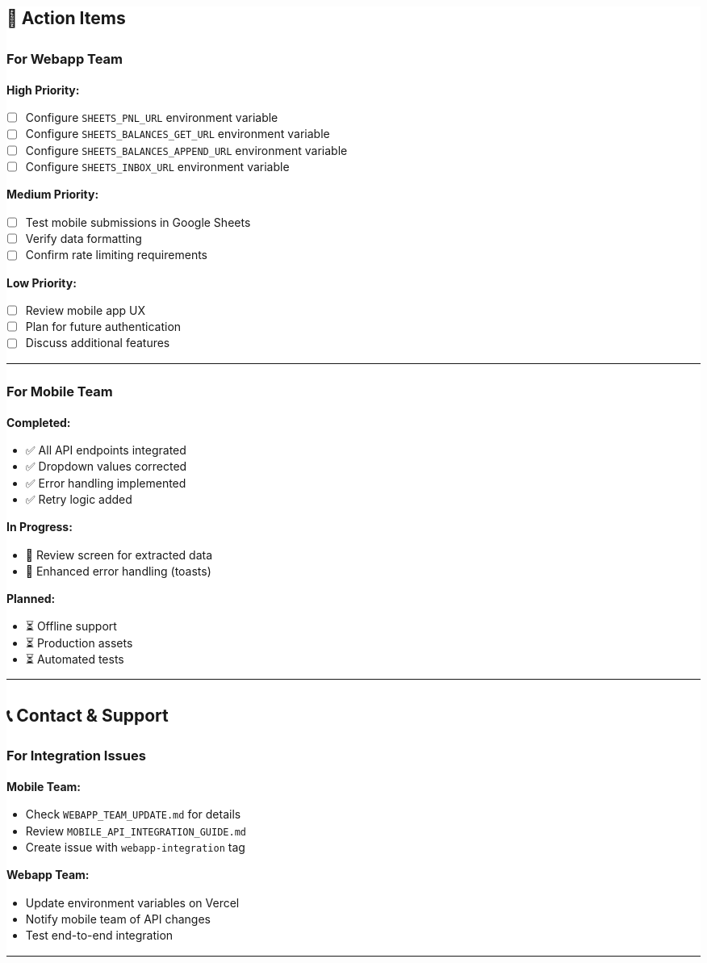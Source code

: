 
## 🚨 Action Items

### For Webapp Team

**High Priority:**
- [ ] Configure `SHEETS_PNL_URL` environment variable
- [ ] Configure `SHEETS_BALANCES_GET_URL` environment variable
- [ ] Configure `SHEETS_BALANCES_APPEND_URL` environment variable
- [ ] Configure `SHEETS_INBOX_URL` environment variable

**Medium Priority:**
- [ ] Test mobile submissions in Google Sheets
- [ ] Verify data formatting
- [ ] Confirm rate limiting requirements

**Low Priority:**
- [ ] Review mobile app UX
- [ ] Plan for future authentication
- [ ] Discuss additional features

---

### For Mobile Team

**Completed:**
- ✅ All API endpoints integrated
- ✅ Dropdown values corrected
- ✅ Error handling implemented
- ✅ Retry logic added

**In Progress:**
- 🚧 Review screen for extracted data
- 🚧 Enhanced error handling (toasts)

**Planned:**
- ⏳ Offline support
- ⏳ Production assets
- ⏳ Automated tests

---

## 📞 Contact & Support

### For Integration Issues

**Mobile Team:**
- Check `WEBAPP_TEAM_UPDATE.md` for details
- Review `MOBILE_API_INTEGRATION_GUIDE.md`
- Create issue with `webapp-integration` tag

**Webapp Team:**
- Update environment variables on Vercel
- Notify mobile team of API changes
- Test end-to-end integration

---